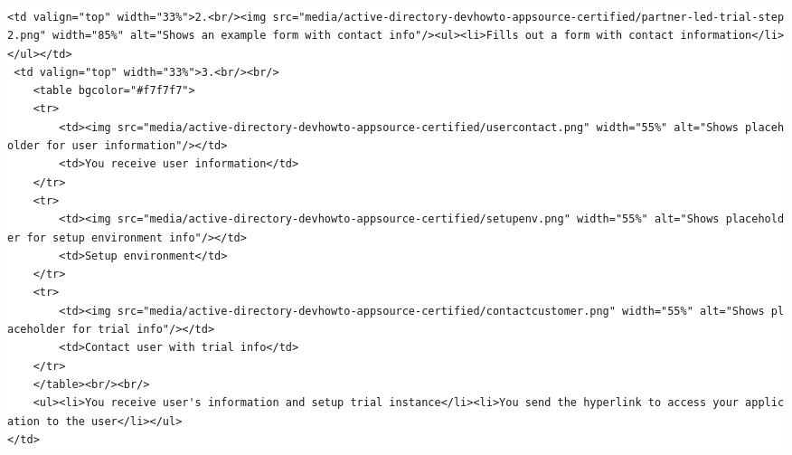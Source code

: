     <td valign="top" width="33%">2.<br/><img src="media/active-directory-devhowto-appsource-certified/partner-led-trial-step2.png" width="85%" alt="Shows an example form with contact info"/><ul><li>Fills out a form with contact information</li></ul></td>
     <td valign="top" width="33%">3.<br/><br/>
        <table bgcolor="#f7f7f7">
        <tr>
            <td><img src="media/active-directory-devhowto-appsource-certified/usercontact.png" width="55%" alt="Shows placeholder for user information"/></td>
            <td>You receive user information</td>
        </tr>
        <tr>
            <td><img src="media/active-directory-devhowto-appsource-certified/setupenv.png" width="55%" alt="Shows placeholder for setup environment info"/></td>
            <td>Setup environment</td>
        </tr>
        <tr>
            <td><img src="media/active-directory-devhowto-appsource-certified/contactcustomer.png" width="55%" alt="Shows placeholder for trial info"/></td>
            <td>Contact user with trial info</td>
        </tr>
        </table><br/><br/>
        <ul><li>You receive user's information and setup trial instance</li><li>You send the hyperlink to access your application to the user</li></ul>
    </td>